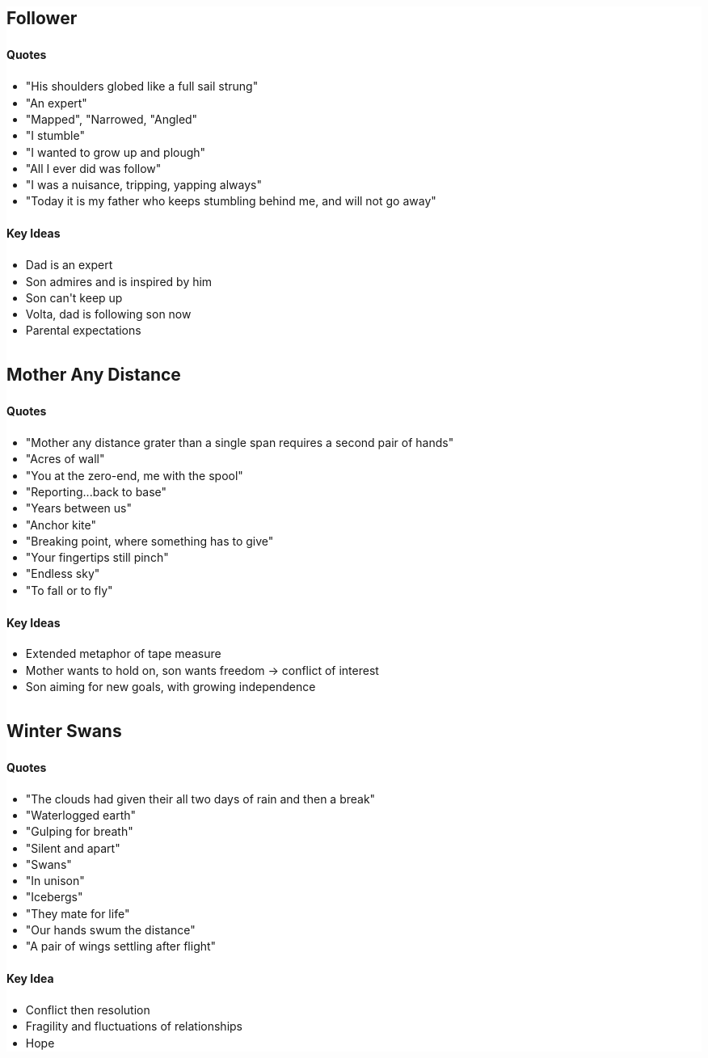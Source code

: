 ## Follower 
#### Quotes
- "His shoulders globed like a full sail strung"
- "An expert"
- "Mapped", "Narrowed, "Angled"
- "I stumble"
- "I wanted to grow up and plough"
- "All I ever did was follow"
- "I was a nuisance, tripping, yapping always"
- "Today it is my father who keeps stumbling behind me, and will not go away"
#### Key Ideas
- Dad is an expert
- Son admires and is inspired by him
- Son can't keep up
- Volta, dad is following son now
- Parental expectations

## Mother Any Distance 
#### Quotes
- "Mother any distance grater than a single span requires a second pair of hands"
- "Acres of wall"
- "You at the zero-end, me with the spool"
- "Reporting...back to base"
- "Years between us"
- "Anchor kite"
- "Breaking point, where something has to give"
- "Your fingertips still pinch"
- "Endless sky"
- "To fall or to fly"
#### Key Ideas
- Extended metaphor of tape measure
- Mother wants to hold on, son wants freedom -> conflict of interest
- Son aiming for new goals, with growing independence

## Winter Swans 
#### Quotes
- "The clouds had given their all two days of rain and then a break"
- "Waterlogged earth"
- "Gulping for breath"
- "Silent and apart"
- "Swans"
- "In unison"
- "Icebergs"
- "They mate for life"
- "Our hands swum the distance"
- "A pair of wings settling after flight"
#### Key Idea
- Conflict then resolution
- Fragility and fluctuations of relationships
- Hope
